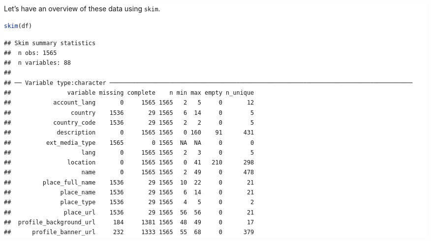 Let’s have an overview of these data using `skim`.

``` r
skim(df)
```

    ## Skim summary statistics
    ##  n obs: 1565 
    ##  n variables: 88 
    ## 
    ## ── Variable type:character ──────────────────────────────────────────────────────────────────────────────────────
    ##                variable missing complete    n min max empty n_unique
    ##            account_lang       0     1565 1565   2   5     0       12
    ##                 country    1536       29 1565   6  14     0        5
    ##            country_code    1536       29 1565   2   2     0        5
    ##             description       0     1565 1565   0 160    91      431
    ##          ext_media_type    1565        0 1565  NA  NA     0        0
    ##                    lang       0     1565 1565   2   3     0        5
    ##                location       0     1565 1565   0  41   210      298
    ##                    name       0     1565 1565   2  49     0      478
    ##         place_full_name    1536       29 1565  10  22     0       21
    ##              place_name    1536       29 1565   6  14     0       21
    ##              place_type    1536       29 1565   4   5     0        2
    ##               place_url    1536       29 1565  56  56     0       21
    ##  profile_background_url     184     1381 1565  48  49     0       17
    ##      profile_banner_url     232     1333 1565  55  68     0      379